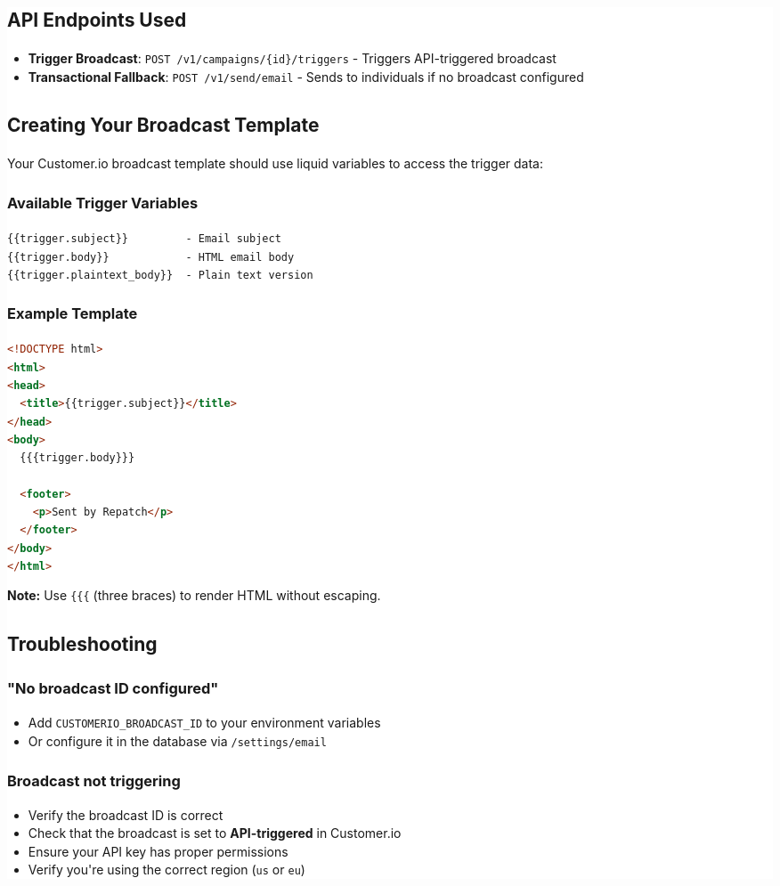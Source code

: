 ## API Endpoints Used

- **Trigger Broadcast**: `POST /v1/campaigns/{id}/triggers` - Triggers API-triggered broadcast
- **Transactional Fallback**: `POST /v1/send/email` - Sends to individuals if no broadcast configured

## Creating Your Broadcast Template

Your Customer.io broadcast template should use liquid variables to access the trigger data:

### Available Trigger Variables

```liquid
{{trigger.subject}}         - Email subject
{{trigger.body}}            - HTML email body
{{trigger.plaintext_body}}  - Plain text version
```

### Example Template

```html
<!DOCTYPE html>
<html>
<head>
  <title>{{trigger.subject}}</title>
</head>
<body>
  {{{trigger.body}}}
  
  <footer>
    <p>Sent by Repatch</p>
  </footer>
</body>
</html>
```

**Note:** Use `{{{` (three braces) to render HTML without escaping.

## Troubleshooting

### "No broadcast ID configured"

- Add `CUSTOMERIO_BROADCAST_ID` to your environment variables
- Or configure it in the database via `/settings/email`

### Broadcast not triggering

- Verify the broadcast ID is correct
- Check that the broadcast is set to **API-triggered** in Customer.io
- Ensure your API key has proper permissions
- Verify you're using the correct region (`us` or `eu`)
